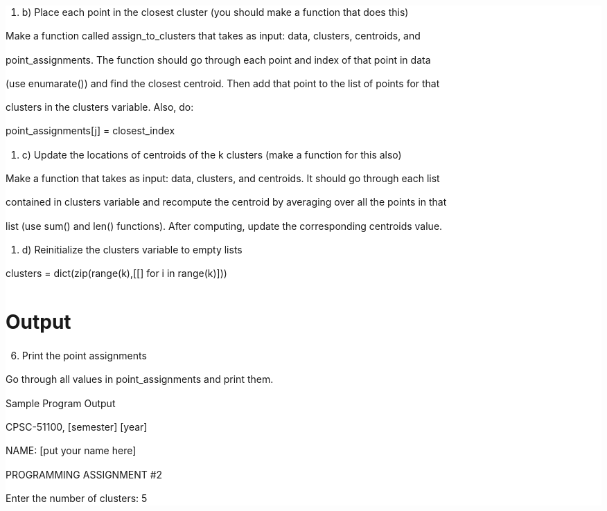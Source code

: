 <ol>

 <li>b) Place each point in the closest cluster (you should make a function that does this)</li>

</ol>

Make a function called assign_to_clusters that takes as input: data, clusters, centroids, and

point_assignments. The function should go through each point and index of that point in data

(use enumarate()) and find the closest centroid. Then add that point to the list of points for that

clusters in the clusters variable. Also, do:

point_assignments[j] = closest_index

<ol>

 <li>c) Update the locations of centroids of the k clusters (make a function for this also)</li>

</ol>

Make a function that takes as input: data, clusters, and centroids. It should go through each list

contained in clusters variable and recompute the centroid by averaging over all the points in that

list (use sum() and len() functions). After computing, update the corresponding centroids value.

<ol>

 <li>d) Reinitialize the clusters variable to empty lists</li>

</ol>

clusters = dict(zip(range(k),[[] for i in range(k)]))

# Output

<ol start="6">

 <li>Print the point assignments</li>

</ol>

Go through all values in point_assignments and print them.







Sample Program Output

CPSC-51100, [semester] [year]

NAME: [put your name here]

PROGRAMMING ASSIGNMENT #2




Enter the number of clusters: 5



